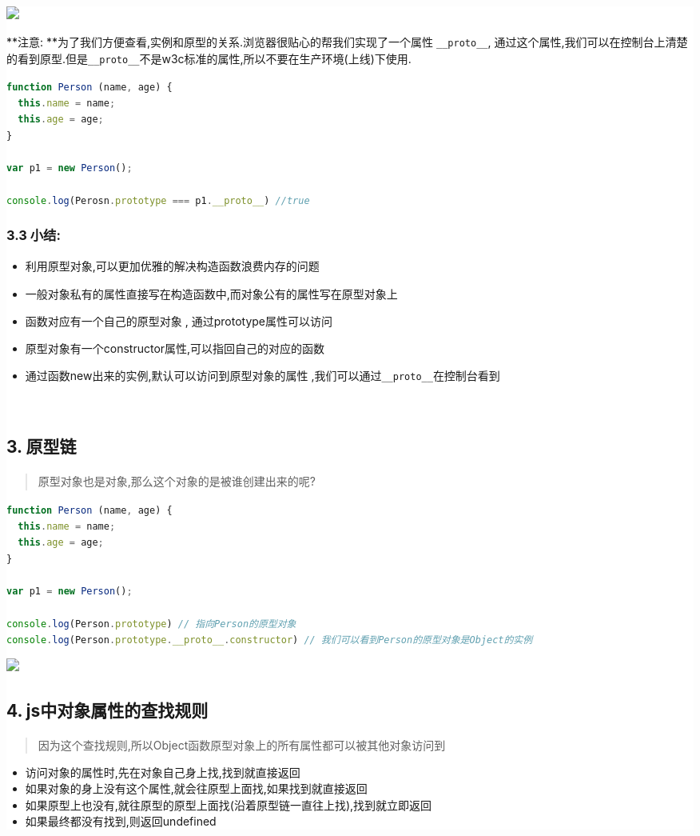 <img src="media\构造函数,实例,原型关系图.png">

**注意: **为了我们方便查看,实例和原型的关系.浏览器很贴心的帮我们实现了一个属性 `__proto__`, 通过这个属性,我们可以在控制台上清楚的看到原型.但是`__proto__`不是w3c标准的属性,所以不要在生产环境(上线)下使用.

```javascript
function Person (name, age) {
  this.name = name;
  this.age = age;
}

var p1 = new Person();

console.log(Perosn.prototype === p1.__proto__) //true
```



### 3.3 小结: 

- 利用原型对象,可以更加优雅的解决构造函数浪费内存的问题
- 一般对象私有的属性直接写在构造函数中,而对象公有的属性写在原型对象上
- 函数对应有一个自己的原型对象 , 通过prototype属性可以访问
- 原型对象有一个constructor属性,可以指回自己的对应的函数
- 通过函数new出来的实例,默认可以访问到原型对象的属性 ,我们可以通过`__proto__`在控制台看到

	​	

## 3. 原型链

>原型对象也是对象,那么这个对象的是被谁创建出来的呢?

```javascript
function Person (name, age) {
  this.name = name;
  this.age = age;
}

var p1 = new Person();

console.log(Person.prototype) // 指向Person的原型对象
console.log(Person.prototype.__proto__.constructor) // 我们可以看到Person的原型对象是Object的实例
```

<img src="media\原型链.png">



## 4. js中对象属性的查找规则

>因为这个查找规则,所以Object函数原型对象上的所有属性都可以被其他对象访问到

- 访问对象的属性时,先在对象自己身上找,找到就直接返回
- 如果对象的身上没有这个属性,就会往原型上面找,如果找到就直接返回
- 如果原型上也没有,就往原型的原型上面找(沿着原型链一直往上找),找到就立即返回
- 如果最终都没有找到,则返回undefined
